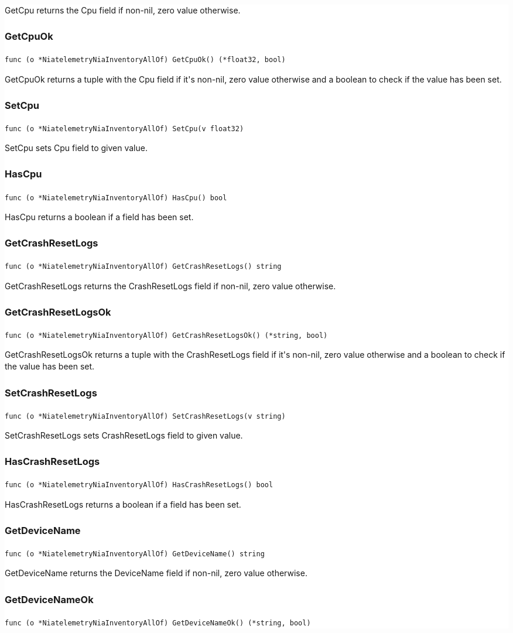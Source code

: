 GetCpu returns the Cpu field if non-nil, zero value otherwise.

### GetCpuOk

`func (o *NiatelemetryNiaInventoryAllOf) GetCpuOk() (*float32, bool)`

GetCpuOk returns a tuple with the Cpu field if it's non-nil, zero value otherwise
and a boolean to check if the value has been set.

### SetCpu

`func (o *NiatelemetryNiaInventoryAllOf) SetCpu(v float32)`

SetCpu sets Cpu field to given value.

### HasCpu

`func (o *NiatelemetryNiaInventoryAllOf) HasCpu() bool`

HasCpu returns a boolean if a field has been set.

### GetCrashResetLogs

`func (o *NiatelemetryNiaInventoryAllOf) GetCrashResetLogs() string`

GetCrashResetLogs returns the CrashResetLogs field if non-nil, zero value otherwise.

### GetCrashResetLogsOk

`func (o *NiatelemetryNiaInventoryAllOf) GetCrashResetLogsOk() (*string, bool)`

GetCrashResetLogsOk returns a tuple with the CrashResetLogs field if it's non-nil, zero value otherwise
and a boolean to check if the value has been set.

### SetCrashResetLogs

`func (o *NiatelemetryNiaInventoryAllOf) SetCrashResetLogs(v string)`

SetCrashResetLogs sets CrashResetLogs field to given value.

### HasCrashResetLogs

`func (o *NiatelemetryNiaInventoryAllOf) HasCrashResetLogs() bool`

HasCrashResetLogs returns a boolean if a field has been set.

### GetDeviceName

`func (o *NiatelemetryNiaInventoryAllOf) GetDeviceName() string`

GetDeviceName returns the DeviceName field if non-nil, zero value otherwise.

### GetDeviceNameOk

`func (o *NiatelemetryNiaInventoryAllOf) GetDeviceNameOk() (*string, bool)`

